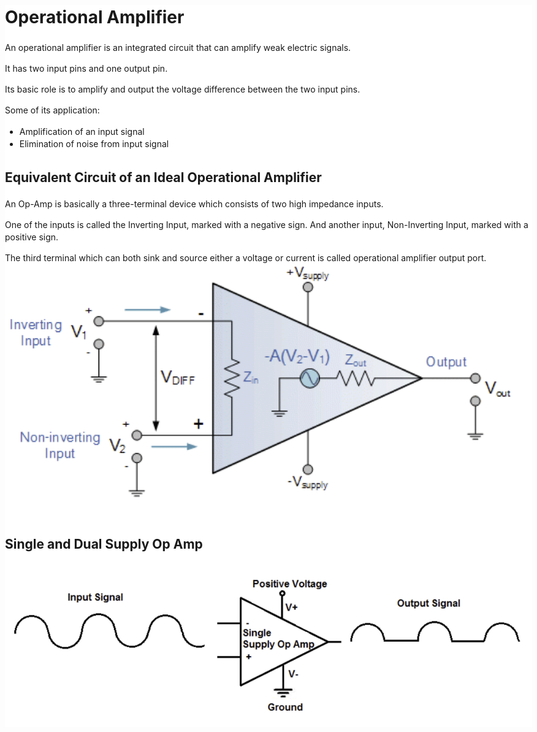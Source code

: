 # Operational Amplifier

An operational amplifier is an integrated circuit that can amplify weak electric signals.

It has two input pins and one output pin.

Its basic role is to amplify and output the voltage difference between the two input pins.

Some of its application:
- Amplification of an input signal
- Elimination of noise from input signal

## Equivalent Circuit of an Ideal Operational Amplifier
An Op-Amp is basically a three-terminal device which consists of two high impedance inputs. 

One of the inputs is called the Inverting Input, marked with a negative sign. And another input, Non-Inverting Input, marked with a positive sign.

The third terminal which can both sink and source either a voltage or current is called operational amplifier output port.
![](./assets/imgs/2-opampquivalent.png)

## Single and Dual Supply Op Amp
![](./assets/imgs/3-singlesupply.png)
